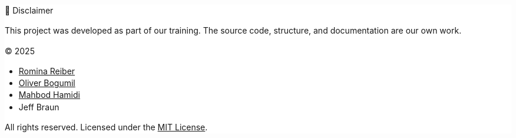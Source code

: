 
📝 Disclaimer  

This project was developed as part of our training. The source code, structure, and documentation are our own work.  

© 2025  
- [Romina Reiber](https://github.com/RominaReiber)  
- [Oliver Bogumil](https://github.com/OliverBogumil)  
- [Mahbod Hamidi](https://github.com/mahbod5959)  
- Jeff Braun  

All rights reserved. Licensed under the [MIT License](./LICENSE).  
